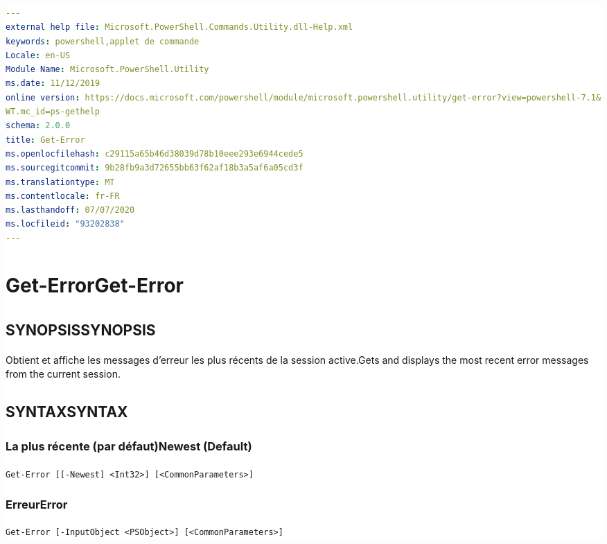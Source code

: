 ```yaml
---
external help file: Microsoft.PowerShell.Commands.Utility.dll-Help.xml
keywords: powershell,applet de commande
Locale: en-US
Module Name: Microsoft.PowerShell.Utility
ms.date: 11/12/2019
online version: https://docs.microsoft.com/powershell/module/microsoft.powershell.utility/get-error?view=powershell-7.1&WT.mc_id=ps-gethelp
schema: 2.0.0
title: Get-Error
ms.openlocfilehash: c29115a65b46d38039d78b10eee293e6944cede5
ms.sourcegitcommit: 9b28fb9a3d72655bb63f62af18b3a5af6a05cd3f
ms.translationtype: MT
ms.contentlocale: fr-FR
ms.lasthandoff: 07/07/2020
ms.locfileid: "93202838"
---
```

# <span data-ttu-id="d2a1a-103">Get-Error</span><span class="sxs-lookup"><span data-stu-id="d2a1a-103">Get-Error</span></span>

## <span data-ttu-id="d2a1a-104">SYNOPSIS</span><span class="sxs-lookup"><span data-stu-id="d2a1a-104">SYNOPSIS</span></span>

<span data-ttu-id="d2a1a-105">Obtient et affiche les messages d’erreur les plus récents de la session active.</span><span class="sxs-lookup"><span data-stu-id="d2a1a-105">Gets and displays the most recent error messages from the current session.</span></span>

## <span data-ttu-id="d2a1a-106">SYNTAX</span><span class="sxs-lookup"><span data-stu-id="d2a1a-106">SYNTAX</span></span>

### <span data-ttu-id="d2a1a-107">La plus récente (par défaut)</span><span class="sxs-lookup"><span data-stu-id="d2a1a-107">Newest (Default)</span></span>

```
Get-Error [[-Newest] <Int32>] [<CommonParameters>]
```

### <span data-ttu-id="d2a1a-108">Erreur</span><span class="sxs-lookup"><span data-stu-id="d2a1a-108">Error</span></span>

```
Get-Error [-InputObject <PSObject>] [<CommonParameters>]
```

